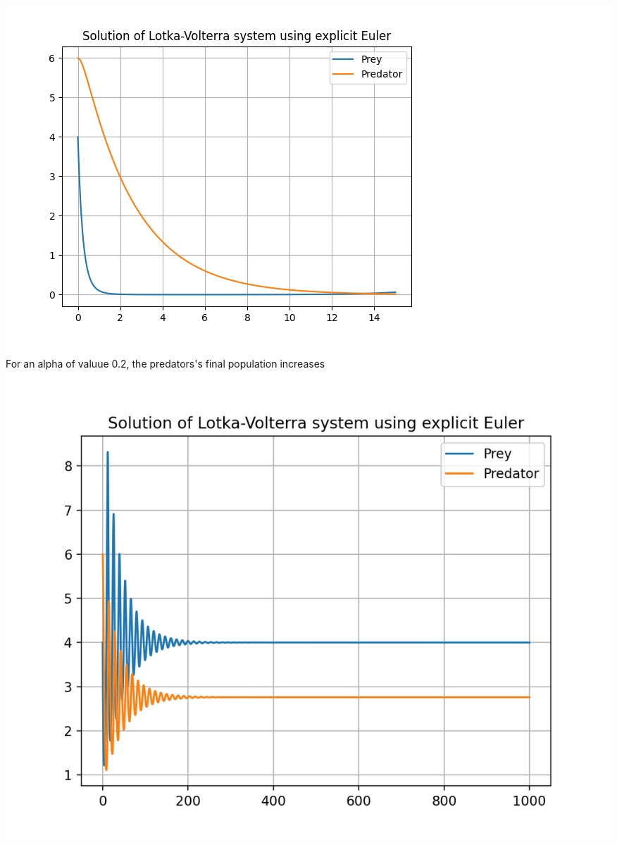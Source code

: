 ![](./8/images/double_alpha.png)

For an alpha of valuue 0.2, the predators's final population increases

![](./8/images/half_alpha.png)
